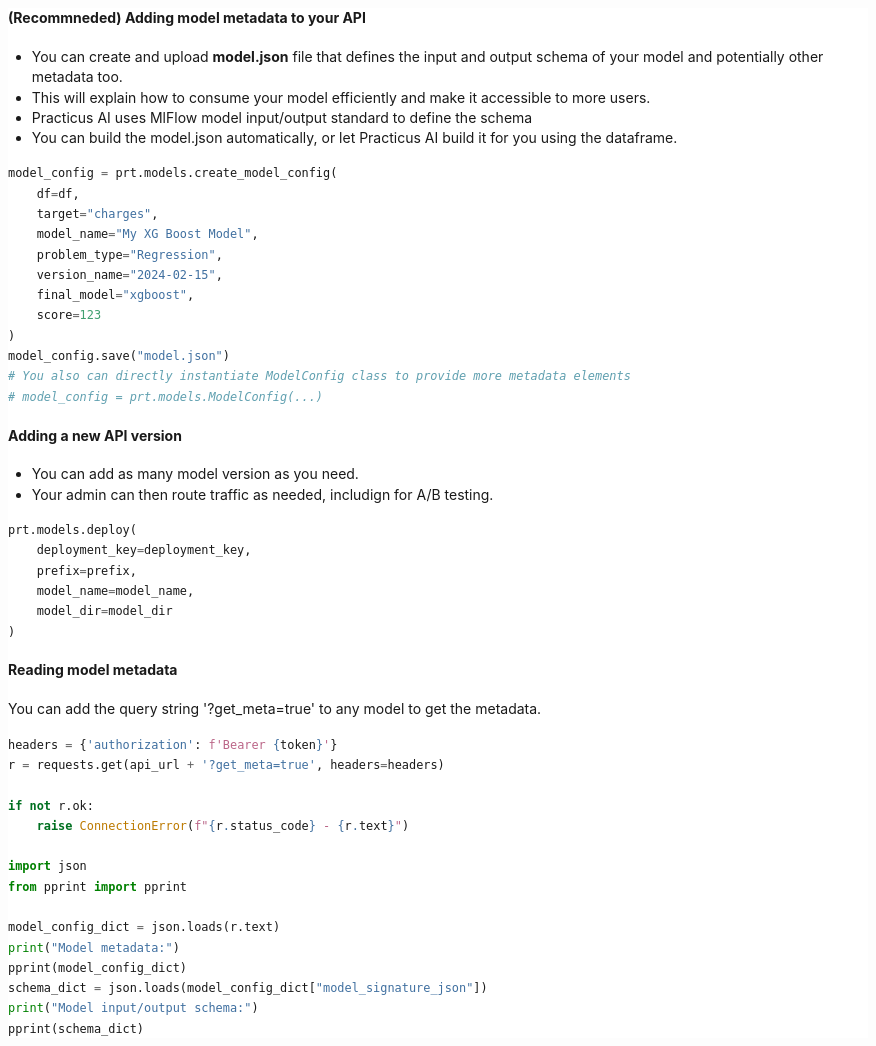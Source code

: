 #### (Recommneded) Adding model metadata to your API
- You can create and upload **model.json** file that defines the input and output schema of your model and potentially other metadata too.
- This will explain how to consume your model efficiently and make it accessible to more users.
- Practicus AI uses MlFlow model input/output standard to define the schema
- You can build the model.json automatically, or let Practicus AI build it for you using the dataframe.

```python
model_config = prt.models.create_model_config(
    df=df,
    target="charges",
    model_name="My XG Boost Model",
    problem_type="Regression",
    version_name="2024-02-15",
    final_model="xgboost",
    score=123
)
model_config.save("model.json")
# You also can directly instantiate ModelConfig class to provide more metadata elements
# model_config = prt.models.ModelConfig(...)
```

#### Adding a new API version
- You can add as many model version as you need.
- Your admin can then route traffic as needed, includign for A/B testing.

```python
prt.models.deploy(
    deployment_key=deployment_key,
    prefix=prefix,
    model_name=model_name,
    model_dir=model_dir
)
```

#### Reading model metadata

You can add the query string '?get_meta=true' to any model to get the metadata.

```python
headers = {'authorization': f'Bearer {token}'}
r = requests.get(api_url + '?get_meta=true', headers=headers)

if not r.ok:
    raise ConnectionError(f"{r.status_code} - {r.text}")

import json
from pprint import pprint

model_config_dict = json.loads(r.text)
print("Model metadata:")
pprint(model_config_dict)
schema_dict = json.loads(model_config_dict["model_signature_json"])
print("Model input/output schema:")
pprint(schema_dict)
```
